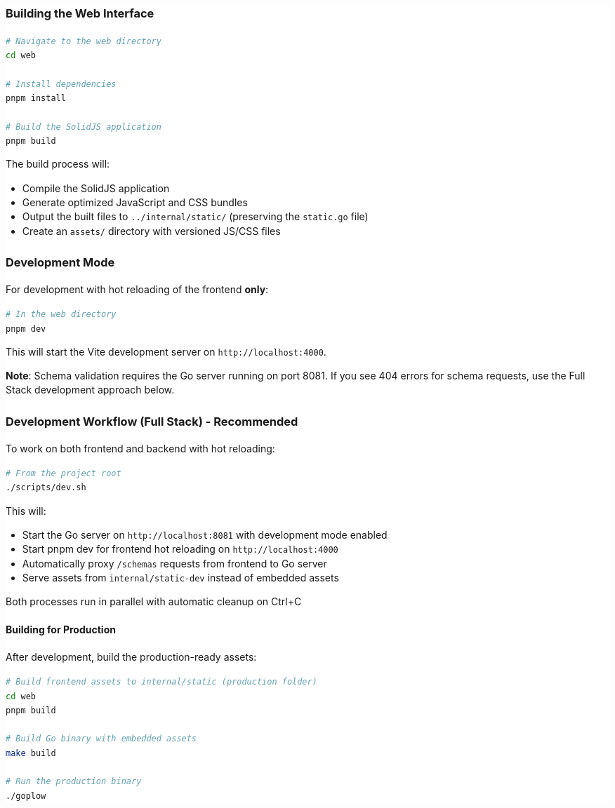 ### Building the Web Interface

```bash
# Navigate to the web directory
cd web

# Install dependencies
pnpm install

# Build the SolidJS application
pnpm build
```

The build process will:

- Compile the SolidJS application
- Generate optimized JavaScript and CSS bundles
- Output the built files to `../internal/static/` (preserving the `static.go` file)
- Create an `assets/` directory with versioned JS/CSS files

### Development Mode

For development with hot reloading of the frontend **only**:

```bash
# In the web directory
pnpm dev
```

This will start the Vite development server on `http://localhost:4000`.

**Note**: Schema validation requires the Go server running on port 8081. If you see 404 errors for schema requests, use the Full Stack development approach below.

### Development Workflow (Full Stack) - Recommended

To work on both frontend and backend with hot reloading:

```bash
# From the project root
./scripts/dev.sh
```

This will:

- Start the Go server on `http://localhost:8081` with development mode enabled
- Start pnpm dev for frontend hot reloading on `http://localhost:4000`
- Automatically proxy `/schemas` requests from frontend to Go server
- Serve assets from `internal/static-dev` instead of embedded assets

Both processes run in parallel with automatic cleanup on Ctrl+C

#### Building for Production

After development, build the production-ready assets:

```bash
# Build frontend assets to internal/static (production folder)
cd web
pnpm build

# Build Go binary with embedded assets
make build

# Run the production binary
./goplow
```
